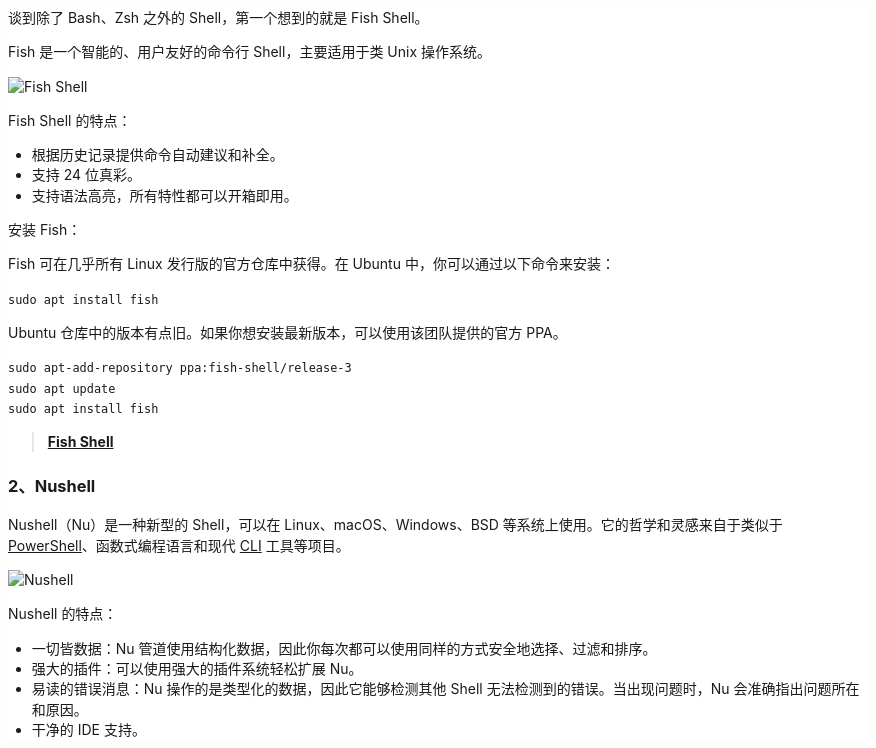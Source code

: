 
谈到除了 Bash、Zsh 之外的 Shell，第一个想到的就是 Fish Shell。


Fish 是一个智能的、用户友好的命令行 Shell，主要适用于类 Unix 操作系统。


![Fish Shell](/data/attachment/album/202306/02/175829los0vkn2ytoexrq4.png)


Fish Shell 的特点：


* 根据历史记录提供命令自动建议和补全。
* 支持 24 位真彩。
* 支持语法高亮，所有特性都可以开箱即用。


安装 Fish：


Fish 可在几乎所有 Linux 发行版的官方仓库中获得。在 Ubuntu 中，你可以通过以下命令来安装：



```
sudo apt install fish

```

Ubuntu 仓库中的版本有点旧。如果你想安装最新版本，可以使用该团队提供的官方 PPA。



```
sudo apt-add-repository ppa:fish-shell/release-3
sudo apt update
sudo apt install fish

```


> 
> **[Fish Shell](https://fishshell.com/)**
> 
> 
> 


### 2、Nushell


Nushell（Nu）是一种新型的 Shell，可以在 Linux、macOS、Windows、BSD 等系统上使用。它的哲学和灵感来自于类似于 [PowerShell](https://itsfoss.com/microsoft-open-sources-powershell/)、函数式编程语言和现代 [CLI](https://itsfoss.com/gui-cli-tui/) 工具等项目。


![Nushell](/data/attachment/album/202306/02/175830kpf3fb5bjyb35bb3.png)


Nushell 的特点：


* 一切皆数据：Nu 管道使用结构化数据，因此你每次都可以使用同样的方式安全地选择、过滤和排序。
* 强大的插件：可以使用强大的插件系统轻松扩展 Nu。
* 易读的错误消息：Nu 操作的是类型化的数据，因此它能够检测其他 Shell 无法检测到的错误。当出现问题时，Nu 会准确指出问题所在和原因。
* 干净的 IDE 支持。
